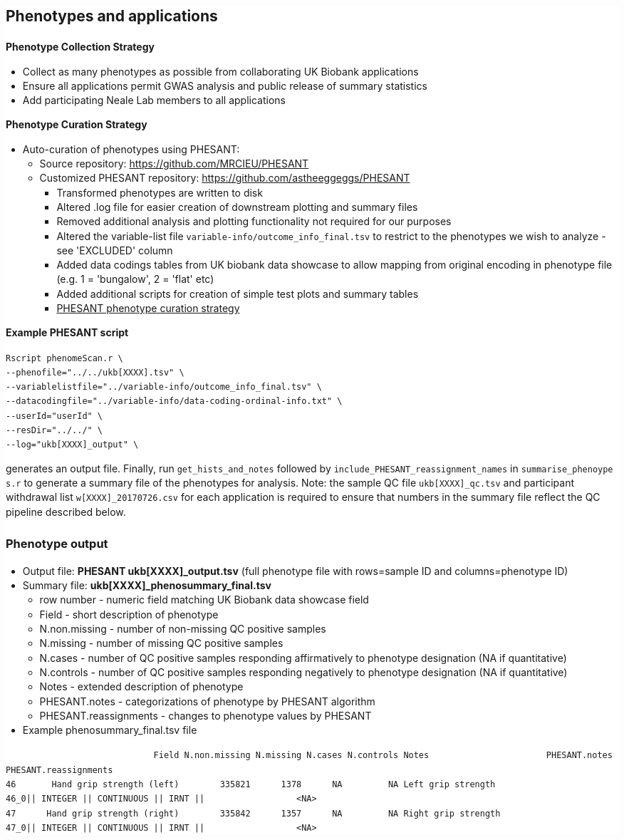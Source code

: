 ## Phenotypes and applications

**Phenotype Collection Strategy**
  * Collect as many phenotypes as possible from collaborating UK Biobank applications
  * Ensure all applications permit GWAS analysis and public release of summary statistics
  * Add participating Neale Lab members to all applications

**Phenotype Curation Strategy**
  * Auto-curation of phenotypes using PHESANT: 
    * Source repository: https://github.com/MRCIEU/PHESANT
    * Customized PHESANT repository: https://github.com/astheeggeggs/PHESANT
      * Transformed phenotypes are written to disk
      * Altered .log file for easier creation of downstream plotting and summary files
      * Removed additional analysis and plotting functionality not required for our purposes
      * Altered the variable-list file `variable-info/outcome_info_final.tsv` to restrict to the phenotypes we wish to analyze - see 'EXCLUDED' column
      * Added data codings tables from UK biobank data showcase to allow mapping from original encoding in phenotype file (e.g. 1 = 'bungalow', 2 = 'flat' etc)
      * Added additional scripts for creation of simple test plots and summary tables
      * [PHESANT phenotype curation strategy](https://github.com/Nealelab/UK_Biobank_GWAS/blob/master/imputed-v2-gwas/PHESANT_pipeline.pdf)

**Example PHESANT script**
```
Rscript phenomeScan.r \
--phenofile="../../ukb[XXXX].tsv" \
--variablelistfile="../variable-info/outcome_info_final.tsv" \
--datacodingfile="../variable-info/data-coding-ordinal-info.txt" \
--userId="userId" \
--resDir="../../" \
--log="ukb[XXXX]_output" \
```

generates an output file. Finally, run `get_hists_and_notes` followed by `include_PHESANT_reassignment_names` in `summarise_phenoypes.r` to generate a summary file of the phenotypes for analysis. Note: the sample QC file `ukb[XXXX]_qc.tsv` and participant withdrawal list `w[XXXX]_20170726.csv` for each application is required to ensure that numbers in the summary file reflect the QC pipeline described below.

### Phenotype output
  * Output file: **PHESANT ukb[XXXX]_output.tsv** (full phenotype file with rows=sample ID and columns=phenotype ID)
  * Summary file: **ukb[XXXX]_phenosummary_final.tsv**
    * row number - numeric field matching UK Biobank data showcase field
    * Field - short description of phenotype
    * N.non.missing - number of non-missing QC positive samples
    * N.missing - number of missing QC positive samples
    * N.cases - number of QC positive samples responding affirmatively to phenotype designation (NA if quantitative) 
    * N.controls - number of QC positive samples responding negatively to phenotype designation (NA if quantitative)
    * Notes - extended description of phenotype
    * PHESANT.notes - categorizations of phenotype by PHESANT algorithm
    * PHESANT.reassignments - changes to phenotype values by PHESANT
  * Example phenosummary_final.tsv file
```
                             Field N.non.missing N.missing N.cases N.controls Notes                       PHESANT.notes                                                                         PHESANT.reassignments
46       Hand grip strength (left)        335821      1378      NA         NA Left grip strength                                       46_0|| INTEGER || CONTINUOUS || IRNT ||                  <NA>
47      Hand grip strength (right)        335842      1357      NA         NA Right grip strength                                       47_0|| INTEGER || CONTINUOUS || IRNT ||                  <NA>
```